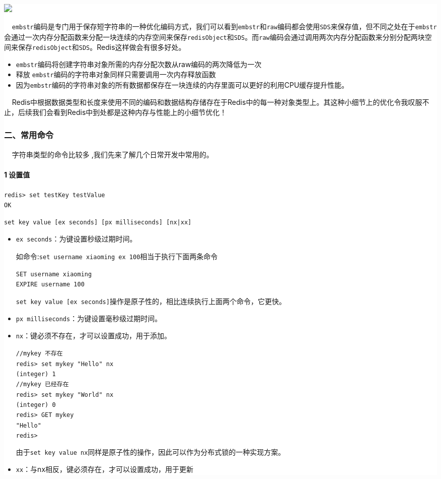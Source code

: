 ![](https://hunter-image.oss-cn-beijing.aliyuncs.com/redis/%E5%AF%B9%E8%B1%A1%E7%AF%87/%E5%AD%97%E7%AC%A6%E4%B8%B2/Redis%E5%AD%97%E7%AC%A6%E4%B8%B2-embstr.png)

&nbsp;&nbsp;&nbsp;&nbsp;`embstr`编码是专门用于保存短字符串的一种优化编码方式，我们可以看到`embstr`和`raw`编码都会使用`SDS`来保存值，但不同之处在于`embstr`会通过一次内存分配函数来分配一块连续的内存空间来保存`redisObject`和`SDS`。而`raw`编码会通过调用两次内存分配函数来分别分配两块空间来保存`redisObject`和`SDS`。Redis这样做会有很多好处。

* `embstr`编码将创建字符串对象所需的内存分配次数从raw编码的两次降低为一次
* 释放 `embstr`编码的字符串对象同样只需要调用一次内存释放函数
* 因为`embstr`编码的字符串对象的所有数据都保存在一块连续的内存里面可以更好的利用CPU缓存提升性能。

&nbsp;&nbsp;&nbsp;&nbsp;Redis中根据数据类型和长度来使用不同的编码和数据结构存储存在于Redis中的每一种对象类型上。其这种小细节上的优化令我叹服不止，后续我们会看到Redis中到处都是这种内存与性能上的小细节优化！

### 二、常用命令

&nbsp;&nbsp;&nbsp;&nbsp;字符串类型的命令比较多 ,我们先来了解几个日常开发中常用的。

#### 1 设置值

```shell
redis> set testKey testValue
OK
```
```shell
set key value [ex seconds] [px milliseconds] [nx|xx]
```

* `ex seconds`：为键设置秒级过期时间。

  如命令:`set username xiaoming ex 100`相当于执行下面两条命令

  ```shell
  SET username xiaoming 
  EXPIRE username 100
  ```

  `set key value [ex seconds]`操作是原子性的，相比连续执行上面两个命令，它更快。

* `px milliseconds`：为键设置毫秒级过期时间。

* `nx`：键必须不存在，才可以设置成功，用于添加。

  ```shell
  //mykey 不存在
  redis> set mykey "Hello" nx
  (integer) 1
  //mykey 已经存在
  redis> set mykey "World" nx
  (integer) 0
  redis> GET mykey
  "Hello"
  redis> 
  ```

  由于`set key value nx`同样是原子性的操作，因此可以作为分布式锁的一种实现方案。

* `xx`：与nx相反，键必须存在，才可以设置成功，用于更新 

